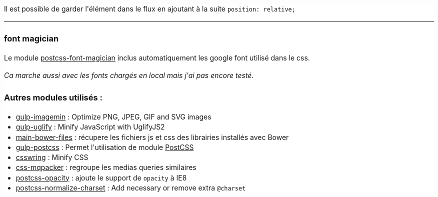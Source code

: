 Il est possible de garder l'élément dans le flux en ajoutant à la suite `position: relative;`

---

### font magician

Le module [postcss-font-magician](https://github.com/jonathantneal/postcss-font-magician) inclus automatiquement les google font utilisé dans le css.

*Ca marche aussi avec les fonts chargés en local mais j'ai pas encore testé.*


### Autres modules utilisés :

 - [gulp-imagemin](https://github.com/sindresorhus/gulp-imagemin) : Optimize PNG, JPEG, GIF and SVG images
 - [gulp-uglify](https://github.com/terinjokes/gulp-uglify) : Minify JavaScript with UglifyJS2
 - [main-bower-files](https://github.com/ck86/main-bower-files) : récupere les fichiers js et css des librairies installés avec Bower
 - [gulp-postcss](https://github.com/postcss/gulp-postcss) : Permet l'utilisation de module [PostCSS](https://github.com/postcss/postcss)
 - [csswring](https://github.com/hail2u/node-csswring) : Minify CSS
 - [css-mqpacker](https://github.com/hail2u/node-css-mqpacker) : regroupe les medias queries similaires
 - [postcss-opacity](https://github.com/jonathantneal/postcss-opacity) : ajoute le support de `opacity` à IE8
 - [postcss-normalize-charset](https://github.com/TrySound/postcss-normalize-charset) : Add necessary or remove extra `@charset`